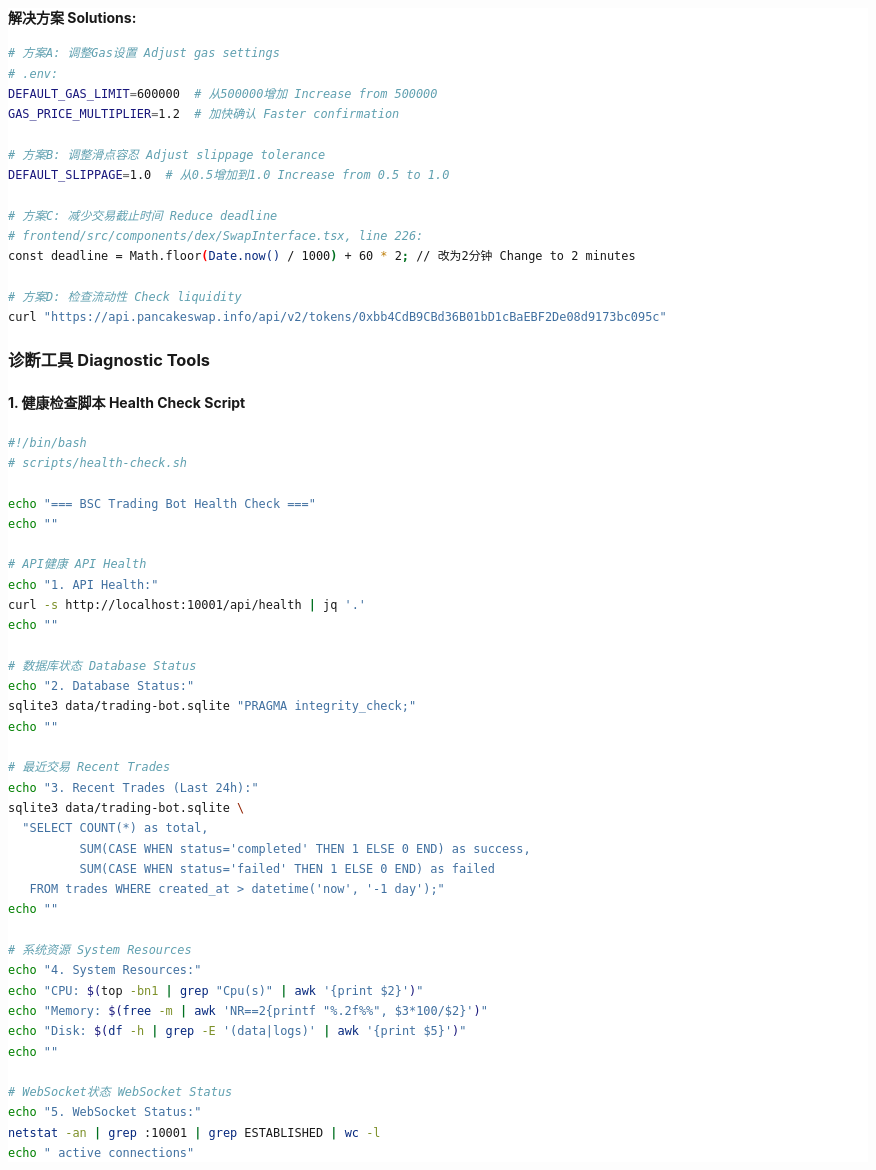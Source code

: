 **解决方案 Solutions:**
```bash
# 方案A: 调整Gas设置 Adjust gas settings
# .env:
DEFAULT_GAS_LIMIT=600000  # 从500000增加 Increase from 500000
GAS_PRICE_MULTIPLIER=1.2  # 加快确认 Faster confirmation

# 方案B: 调整滑点容忍 Adjust slippage tolerance
DEFAULT_SLIPPAGE=1.0  # 从0.5增加到1.0 Increase from 0.5 to 1.0

# 方案C: 减少交易截止时间 Reduce deadline
# frontend/src/components/dex/SwapInterface.tsx, line 226:
const deadline = Math.floor(Date.now() / 1000) + 60 * 2; // 改为2分钟 Change to 2 minutes

# 方案D: 检查流动性 Check liquidity
curl "https://api.pancakeswap.info/api/v2/tokens/0xbb4CdB9CBd36B01bD1cBaEBF2De08d9173bc095c"
```

### 诊断工具 Diagnostic Tools

#### 1. 健康检查脚本 Health Check Script

```bash
#!/bin/bash
# scripts/health-check.sh

echo "=== BSC Trading Bot Health Check ==="
echo ""

# API健康 API Health
echo "1. API Health:"
curl -s http://localhost:10001/api/health | jq '.'
echo ""

# 数据库状态 Database Status
echo "2. Database Status:"
sqlite3 data/trading-bot.sqlite "PRAGMA integrity_check;"
echo ""

# 最近交易 Recent Trades
echo "3. Recent Trades (Last 24h):"
sqlite3 data/trading-bot.sqlite \
  "SELECT COUNT(*) as total,
          SUM(CASE WHEN status='completed' THEN 1 ELSE 0 END) as success,
          SUM(CASE WHEN status='failed' THEN 1 ELSE 0 END) as failed
   FROM trades WHERE created_at > datetime('now', '-1 day');"
echo ""

# 系统资源 System Resources
echo "4. System Resources:"
echo "CPU: $(top -bn1 | grep "Cpu(s)" | awk '{print $2}')"
echo "Memory: $(free -m | awk 'NR==2{printf "%.2f%%", $3*100/$2}')"
echo "Disk: $(df -h | grep -E '(data|logs)' | awk '{print $5}')"
echo ""

# WebSocket状态 WebSocket Status
echo "5. WebSocket Status:"
netstat -an | grep :10001 | grep ESTABLISHED | wc -l
echo " active connections"
```

